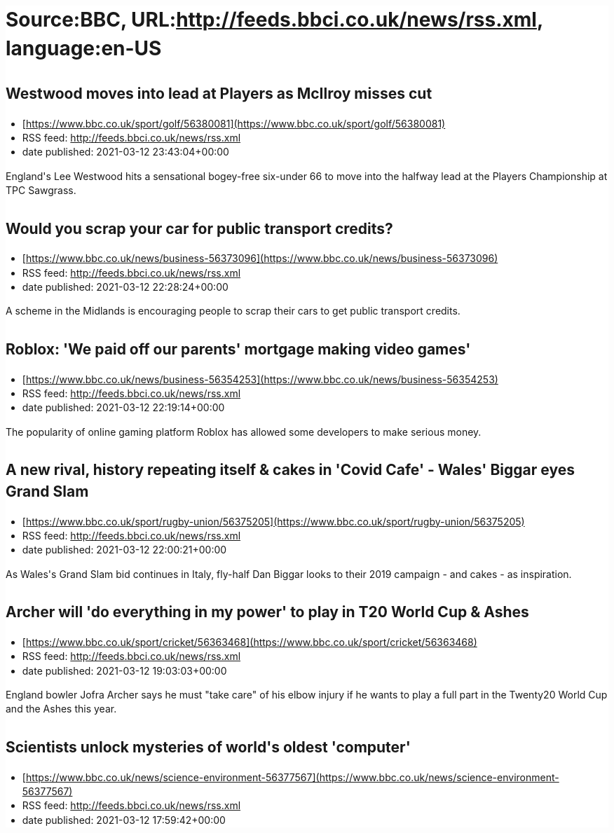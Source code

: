 # Source:BBC, URL:http://feeds.bbci.co.uk/news/rss.xml, language:en-US

## Westwood moves into lead at Players as McIlroy misses cut
 - [https://www.bbc.co.uk/sport/golf/56380081](https://www.bbc.co.uk/sport/golf/56380081)
 - RSS feed: http://feeds.bbci.co.uk/news/rss.xml
 - date published: 2021-03-12 23:43:04+00:00

England's Lee Westwood hits a sensational bogey-free six-under 66 to move into the halfway lead at the Players Championship at TPC Sawgrass.

## Would you scrap your car for public transport credits?
 - [https://www.bbc.co.uk/news/business-56373096](https://www.bbc.co.uk/news/business-56373096)
 - RSS feed: http://feeds.bbci.co.uk/news/rss.xml
 - date published: 2021-03-12 22:28:24+00:00

A scheme in the Midlands is encouraging people to scrap their cars to get public transport credits.

## Roblox: 'We paid off our parents' mortgage making video games'
 - [https://www.bbc.co.uk/news/business-56354253](https://www.bbc.co.uk/news/business-56354253)
 - RSS feed: http://feeds.bbci.co.uk/news/rss.xml
 - date published: 2021-03-12 22:19:14+00:00

The popularity of online gaming platform Roblox has allowed some developers to make serious money.

## A new rival, history repeating itself & cakes in 'Covid Cafe' - Wales' Biggar eyes Grand Slam
 - [https://www.bbc.co.uk/sport/rugby-union/56375205](https://www.bbc.co.uk/sport/rugby-union/56375205)
 - RSS feed: http://feeds.bbci.co.uk/news/rss.xml
 - date published: 2021-03-12 22:00:21+00:00

As Wales's Grand Slam bid continues in Italy, fly-half Dan Biggar looks to their 2019 campaign - and cakes - as inspiration.

## Archer will 'do everything in my power' to play in T20 World Cup & Ashes
 - [https://www.bbc.co.uk/sport/cricket/56363468](https://www.bbc.co.uk/sport/cricket/56363468)
 - RSS feed: http://feeds.bbci.co.uk/news/rss.xml
 - date published: 2021-03-12 19:03:03+00:00

England bowler Jofra Archer says he must "take care" of his elbow injury if he wants to play a full part in the Twenty20 World Cup and the Ashes this year.

## Scientists unlock mysteries of world's oldest 'computer'
 - [https://www.bbc.co.uk/news/science-environment-56377567](https://www.bbc.co.uk/news/science-environment-56377567)
 - RSS feed: http://feeds.bbci.co.uk/news/rss.xml
 - date published: 2021-03-12 17:59:42+00:00
